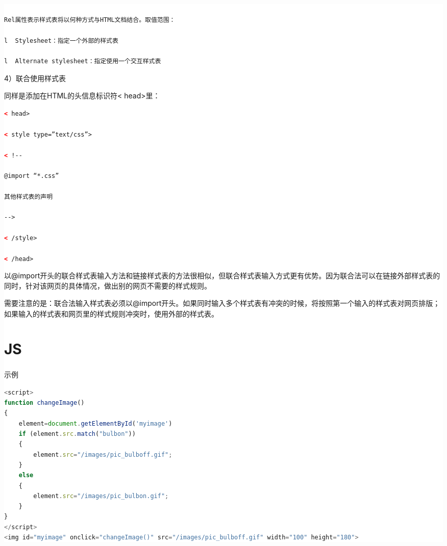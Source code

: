```html

Rel属性表示样式表将以何种方式与HTML文档结合。取值范围：

l  Stylesheet：指定一个外部的样式表

l  Alternate stylesheet：指定使用一个交互样式表
```



4）联合使用样式表

 同样是添加在HTML的头信息标识符< head>里： 

```html
< head>

< style type=”text/css”>

< !--

@import “*.css”

其他样式表的声明

-->

< /style>

< /head>
```

以@import开头的联合样式表输入方法和链接样式表的方法很相似，但联合样式表输入方式更有优势。因为联合法可以在链接外部样式表的同时，针对该网页的具体情况，做出别的网页不需要的样式规则。

需要注意的是：联合法输入样式表必须以@import开头。如果同时输入多个样式表有冲突的时候，将按照第一个输入的样式表对网页排版；如果输入的样式表和网页里的样式规则冲突时，使用外部的样式表。



# JS

示例

```js
<script>
function changeImage()
{
    element=document.getElementById('myimage')
    if (element.src.match("bulbon"))
    {
        element.src="/images/pic_bulboff.gif";
    }
    else
    {
        element.src="/images/pic_bulbon.gif";
    }
}
</script>
<img id="myimage" onclick="changeImage()" src="/images/pic_bulboff.gif" width="100" height="180">
```
